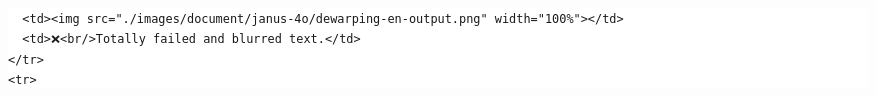       <td><img src="./images/document/janus-4o/dewarping-en-output.png" width="100%"></td>
      <td>❌<br/>Totally failed and blurred text.</td>
    </tr>
    <tr>